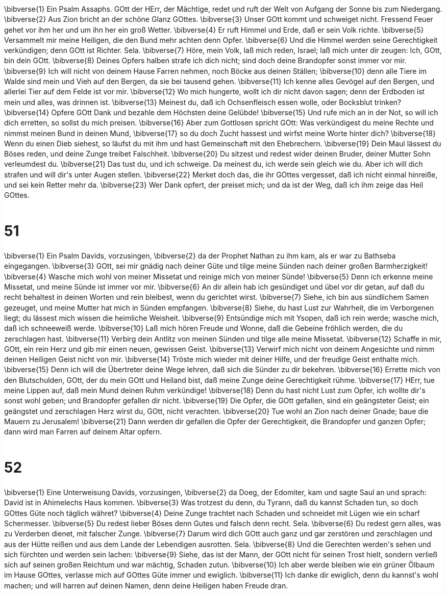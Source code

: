 \bibverse{1} Ein Psalm Assaphs. GOtt der HErr, der Mächtige, redet und ruft der Welt von Aufgang der Sonne bis zum Niedergang. \bibverse{2} Aus Zion bricht an der schöne Glanz GOttes. \bibverse{3} Unser GOtt kommt und schweiget nicht. Fressend Feuer gehet vor ihm her und um ihn her ein groß Wetter. \bibverse{4} Er ruft Himmel und Erde, daß er sein Volk richte. \bibverse{5} Versammelt mir meine Heiligen, die den Bund mehr achten denn Opfer. \bibverse{6} Und die Himmel werden seine Gerechtigkeit verkündigen; denn GOtt ist Richter. Sela. \bibverse{7} Höre, mein Volk, laß mich reden, Israel; laß mich unter dir zeugen: Ich, GOtt, bin dein GOtt. \bibverse{8} Deines Opfers halben strafe ich dich nicht; sind doch deine Brandopfer sonst immer vor mir. \bibverse{9} Ich will nicht von deinem Hause Farren nehmen, noch Böcke aus deinen Ställen; \bibverse{10} denn alle Tiere im Walde sind mein und Vieh auf den Bergen, da sie bei tausend gehen. \bibverse{11} Ich kenne alles Gevögel auf den Bergen, und allerlei Tier auf dem Felde ist vor mir. \bibverse{12} Wo mich hungerte, wollt ich dir nicht davon sagen; denn der Erdboden ist mein und alles, was drinnen ist. \bibverse{13} Meinest du, daß ich Ochsenfleisch essen wolle, oder Bocksblut trinken? \bibverse{14} Opfere GOtt Dank und bezahle dem Höchsten deine Gelübde! \bibverse{15} Und rufe mich an in der Not, so will ich dich erretten, so sollst du mich preisen. \bibverse{16} Aber zum Gottlosen spricht GOtt: Was verkündigest du meine Rechte und nimmst meinen Bund in deinen Mund, \bibverse{17} so du doch Zucht hassest und wirfst meine Worte hinter dich? \bibverse{18} Wenn du einen Dieb siehest, so läufst du mit ihm und hast Gemeinschaft mit den Ehebrechern. \bibverse{19} Dein Maul lässest du Böses reden, und deine Zunge treibet Falschheit. \bibverse{20} Du sitzest und redest wider deinen Bruder, deiner Mutter Sohn verleumdest du. \bibverse{21} Das tust du, und ich schweige. Da meinest du, ich werde sein gleich wie du. Aber ich will dich strafen und will dir's unter Augen stellen. \bibverse{22} Merket doch das, die ihr GOttes vergesset, daß ich nicht einmal hinreiße, und sei kein Retter mehr da. \bibverse{23} Wer Dank opfert, der preiset mich; und da ist der Weg, daß ich ihm zeige das Heil GOttes.

# 51
\bibverse{1} Ein Psalm Davids, vorzusingen, \bibverse{2} da der Prophet Nathan zu ihm kam, als er war zu Bathseba eingegangen. \bibverse{3} GOtt, sei mir gnädig nach deiner Güte und tilge meine Sünden nach deiner großen Barmherzigkeit! \bibverse{4} Wasche mich wohl von meiner Missetat und reinige mich von meiner Sünde! \bibverse{5} Denn ich erkenne meine Missetat, und meine Sünde ist immer vor mir. \bibverse{6} An dir allein hab ich gesündiget und übel vor dir getan, auf daß du recht behaltest in deinen Worten und rein bleibest, wenn du gerichtet wirst. \bibverse{7} Siehe, ich bin aus sündlichem Samen gezeuget, und meine Mutter hat mich in Sünden empfangen. \bibverse{8} Siehe, du hast Lust zur Wahrheit, die im Verborgenen liegt; du lässest mich wissen die heimliche Weisheit. \bibverse{9} Entsündige mich mit Ysopen, daß ich rein werde; wasche mich, daß ich schneeweiß werde. \bibverse{10} Laß mich hören Freude und Wonne, daß die Gebeine fröhlich werden, die du zerschlagen hast. \bibverse{11} Verbirg dein Antlitz von meinen Sünden und tilge alle meine Missetat. \bibverse{12} Schaffe in mir, GOtt, ein rein Herz und gib mir einen neuen, gewissen Geist. \bibverse{13} Verwirf mich nicht von deinem Angesichte und nimm deinen Heiligen Geist nicht von mir. \bibverse{14} Tröste mich wieder mit deiner Hilfe, und der freudige Geist enthalte mich. \bibverse{15} Denn ich will die Übertreter deine Wege lehren, daß sich die Sünder zu dir bekehren. \bibverse{16} Errette mich von den Blutschulden, GOtt, der du mein GOtt und Heiland bist, daß meine Zunge deine Gerechtigkeit rühme. \bibverse{17} HErr, tue meine Lippen auf, daß mein Mund deinen Ruhm verkündige! \bibverse{18} Denn du hast nicht Lust zum Opfer, ich wollte dir's sonst wohl geben; und Brandopfer gefallen dir nicht. \bibverse{19} Die Opfer, die GOtt gefallen, sind ein geängsteter Geist; ein geängstet und zerschlagen Herz wirst du, GOtt, nicht verachten. \bibverse{20} Tue wohl an Zion nach deiner Gnade; baue die Mauern zu Jerusalem! \bibverse{21} Dann werden dir gefallen die Opfer der Gerechtigkeit, die Brandopfer und ganzen Opfer; dann wird man Farren auf deinem Altar opfern.

# 52
\bibverse{1} Eine Unterweisung Davids, vorzusingen, \bibverse{2} da Doeg, der Edomiter, kam und sagte Saul an und sprach: David ist in Ahimelechs Haus kommen. \bibverse{3} Was trotzest du denn, du Tyrann, daß du kannst Schaden tun, so doch GOttes Güte noch täglich währet? \bibverse{4} Deine Zunge trachtet nach Schaden und schneidet mit Lügen wie ein scharf Schermesser. \bibverse{5} Du redest lieber Böses denn Gutes und falsch denn recht. Sela. \bibverse{6} Du redest gern alles, was zu Verderben dienet, mit falscher Zunge. \bibverse{7} Darum wird dich GOtt auch ganz und gar zerstören und zerschlagen und aus der Hütte reißen und aus dem Lande der Lebendigen ausrotten. Sela. \bibverse{8} Und die Gerechten werden's sehen und sich fürchten und werden sein lachen: \bibverse{9} Siehe, das ist der Mann, der GOtt nicht für seinen Trost hielt, sondern verließ sich auf seinen großen Reichtum und war mächtig, Schaden zutun. \bibverse{10} Ich aber werde bleiben wie ein grüner Ölbaum im Hause GOttes, verlasse mich auf GOttes Güte immer und ewiglich. \bibverse{11} Ich danke dir ewiglich, denn du kannst's wohl machen; und will harren auf deinen Namen, denn deine Heiligen haben Freude dran.
